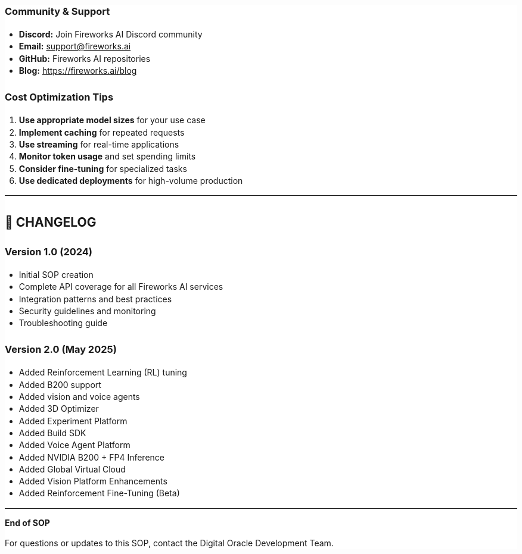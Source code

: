 ### Community & Support
- **Discord:** Join Fireworks AI Discord community
- **Email:** support@fireworks.ai
- **GitHub:** Fireworks AI repositories
- **Blog:** https://fireworks.ai/blog

### Cost Optimization Tips
1. **Use appropriate model sizes** for your use case
2. **Implement caching** for repeated requests
3. **Use streaming** for real-time applications
4. **Monitor token usage** and set spending limits
5. **Consider fine-tuning** for specialized tasks
6. **Use dedicated deployments** for high-volume production

---

## 📄 CHANGELOG

### Version 1.0 (2024)
- Initial SOP creation
- Complete API coverage for all Fireworks AI services
- Integration patterns and best practices
- Security guidelines and monitoring
- Troubleshooting guide

### Version 2.0 (May 2025)
- Added Reinforcement Learning (RL) tuning
- Added B200 support
- Added vision and voice agents
- Added 3D Optimizer
- Added Experiment Platform
- Added Build SDK
- Added Voice Agent Platform
- Added NVIDIA B200 + FP4 Inference
- Added Global Virtual Cloud
- Added Vision Platform Enhancements
- Added Reinforcement Fine-Tuning (Beta)

---

**End of SOP**

For questions or updates to this SOP, contact the Digital Oracle Development Team.

